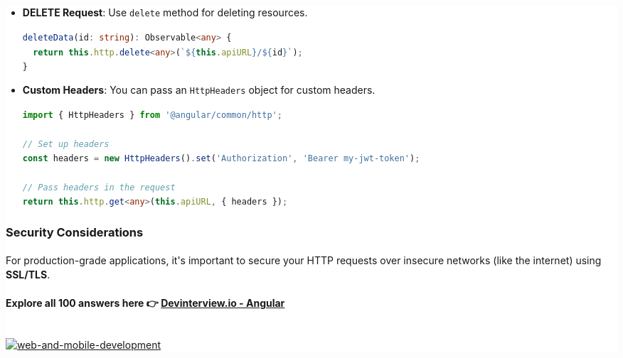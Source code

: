 - **DELETE Request**: Use `delete` method for deleting resources.

  ```typescript
  deleteData(id: string): Observable<any> {
    return this.http.delete<any>(`${this.apiURL}/${id}`);
  }
  ```

- **Custom Headers**: You can pass an `HttpHeaders` object for custom headers.

  ```typescript
  import { HttpHeaders } from '@angular/common/http';
  
  // Set up headers
  const headers = new HttpHeaders().set('Authorization', 'Bearer my-jwt-token');
  
  // Pass headers in the request
  return this.http.get<any>(this.apiURL, { headers });
  ```

### Security Considerations

For production-grade applications, it's important to secure your HTTP requests over insecure networks (like the internet) using **SSL/TLS**.
<br>



#### Explore all 100 answers here 👉 [Devinterview.io - Angular](https://devinterview.io/questions/web-and-mobile-development/angular-interview-questions)

<br>

<a href="https://devinterview.io/questions/web-and-mobile-development/">
<img src="https://firebasestorage.googleapis.com/v0/b/dev-stack-app.appspot.com/o/github-blog-img%2Fweb-and-mobile-development-github-img.jpg?alt=media&token=1b5eeecc-c9fb-49f5-9e03-50cf2e309555" alt="web-and-mobile-development" width="100%">
</a>
</p>

